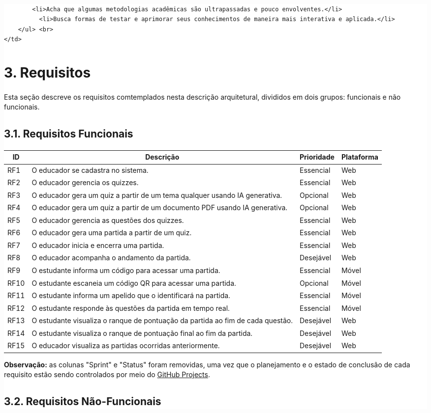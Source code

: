 	  		<li>Acha que algumas metodologias acadêmicas são ultrapassadas e pouco envolventes.</li>
			  <li>Busca formas de testar e aprimorar seus conhecimentos de maneira mais interativa e aplicada.</li>
		</ul> <br>
    </td>
  </tr>
</table>

<a name="requisitos"></a>

# 3. Requisitos

Esta seção descreve os requisitos comtemplados nesta descrição arquitetural, divididos em dois grupos: funcionais e não funcionais.

## 3.1. Requisitos Funcionais

| **ID** | **Descrição**                                                                  | **Prioridade** | **Plataforma** |
| ------ | ------------------------------------------------------------------------------ | -------------- | -------------- |
| RF1    | O educador se cadastra no sistema.                                             | Essencial      | Web            |
| RF2    | O educador gerencia os quizzes.                                                | Essencial      | Web            |
| RF3    | O educador gera um quiz a partir de um tema qualquer usando IA generativa.     | Opcional       | Web            |
| RF4    | O educador gera um quiz a partir de um documento PDF usando IA generativa.     | Opcional       | Web            |
| RF5    | O educador gerencia as questões dos quizzes.                                   | Essencial      | Web            |
| RF6    | O educador gera uma partida a partir de um quiz.                               | Essencial      | Web            |
| RF7    | O educador inicia e encerra uma partida.                                       | Essencial      | Web            |
| RF8    | O educador acompanha o andamento da partida.                                   | Desejável      | Web            |
| RF9    | O estudante informa um código para acessar uma partida.                        | Essencial      | Móvel          |
| RF10   | O estudante escaneia um código QR para acessar uma partida.                    | Opcional       | Móvel          |
| RF11   | O estudante informa um apelido que o identificará na partida.                  | Essencial      | Móvel          |
| RF12   | O estudante responde às questões da partida em tempo real.                     | Essencial      | Móvel          |
| RF13   | O estudante visualiza o ranque de pontuação da partida ao fim de cada questão. | Desejável      | Web            |
| RF14   | O estudante visualiza o ranque de pontuação final ao fim da partida.           | Desejável      | Web            |
| RF15   | O educador visualiza as partidas ocorridas anteriormente.                      | Desejável      | Web            |

**Observação:** as colunas "Sprint" e "Status" foram removidas, uma vez que o planejamento e o estado de conclusão de cada requisito estão sendo controlados por meio do [GitHub Projects](https://github.com/orgs/ICEI-PUC-Minas-PPLES-TI/projects/556).

## 3.2. Requisitos Não-Funcionais
